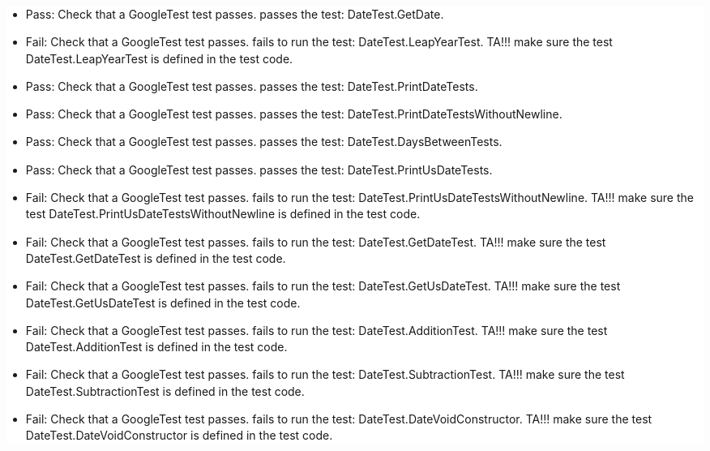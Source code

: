 

+ Pass: Check that a GoogleTest test passes.
    passes the test: DateTest.GetDate.



+ Fail: Check that a GoogleTest test passes.
    fails to run the test: DateTest.LeapYearTest.
      TA!!! make sure the test DateTest.LeapYearTest is defined in the test code.



+ Pass: Check that a GoogleTest test passes.
    passes the test: DateTest.PrintDateTests.



+ Pass: Check that a GoogleTest test passes.
    passes the test: DateTest.PrintDateTestsWithoutNewline.



+ Pass: Check that a GoogleTest test passes.
    passes the test: DateTest.DaysBetweenTests.



+ Pass: Check that a GoogleTest test passes.
    passes the test: DateTest.PrintUsDateTests.



+ Fail: Check that a GoogleTest test passes.
    fails to run the test: DateTest.PrintUsDateTestsWithoutNewline.
      TA!!! make sure the test DateTest.PrintUsDateTestsWithoutNewline is defined in the test code.



+ Fail: Check that a GoogleTest test passes.
    fails to run the test: DateTest.GetDateTest.
      TA!!! make sure the test DateTest.GetDateTest is defined in the test code.



+ Fail: Check that a GoogleTest test passes.
    fails to run the test: DateTest.GetUsDateTest.
      TA!!! make sure the test DateTest.GetUsDateTest is defined in the test code.



+ Fail: Check that a GoogleTest test passes.
    fails to run the test: DateTest.AdditionTest.
      TA!!! make sure the test DateTest.AdditionTest is defined in the test code.



+ Fail: Check that a GoogleTest test passes.
    fails to run the test: DateTest.SubtractionTest.
      TA!!! make sure the test DateTest.SubtractionTest is defined in the test code.



+ Fail: Check that a GoogleTest test passes.
    fails to run the test: DateTest.DateVoidConstructor.
      TA!!! make sure the test DateTest.DateVoidConstructor is defined in the test code.
